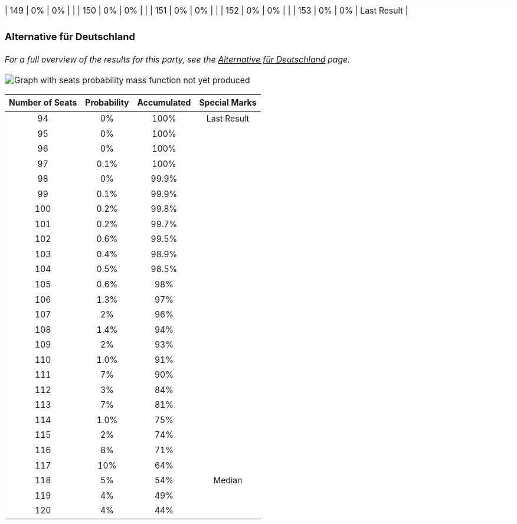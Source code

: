 | 149 | 0% | 0% |  |
| 150 | 0% | 0% |  |
| 151 | 0% | 0% |  |
| 152 | 0% | 0% |  |
| 153 | 0% | 0% | Last Result |

### Alternative für Deutschland

*For a full overview of the results for this party, see the [Alternative für Deutschland](party-alternativefürdeutschland.html) page.*

![Graph with seats probability mass function not yet produced](2018-02-28-YouGov-seats-pmf-alternativefürdeutschland.png "Seats Probability Mass Function")

| Number of Seats | Probability | Accumulated | Special Marks |
|:---------------:|:-----------:|:-----------:|:-------------:|
| 94 | 0% | 100% | Last Result |
| 95 | 0% | 100% |  |
| 96 | 0% | 100% |  |
| 97 | 0.1% | 100% |  |
| 98 | 0% | 99.9% |  |
| 99 | 0.1% | 99.9% |  |
| 100 | 0.2% | 99.8% |  |
| 101 | 0.2% | 99.7% |  |
| 102 | 0.6% | 99.5% |  |
| 103 | 0.4% | 98.9% |  |
| 104 | 0.5% | 98.5% |  |
| 105 | 0.6% | 98% |  |
| 106 | 1.3% | 97% |  |
| 107 | 2% | 96% |  |
| 108 | 1.4% | 94% |  |
| 109 | 2% | 93% |  |
| 110 | 1.0% | 91% |  |
| 111 | 7% | 90% |  |
| 112 | 3% | 84% |  |
| 113 | 7% | 81% |  |
| 114 | 1.0% | 75% |  |
| 115 | 2% | 74% |  |
| 116 | 8% | 71% |  |
| 117 | 10% | 64% |  |
| 118 | 5% | 54% | Median |
| 119 | 4% | 49% |  |
| 120 | 4% | 44% |  |